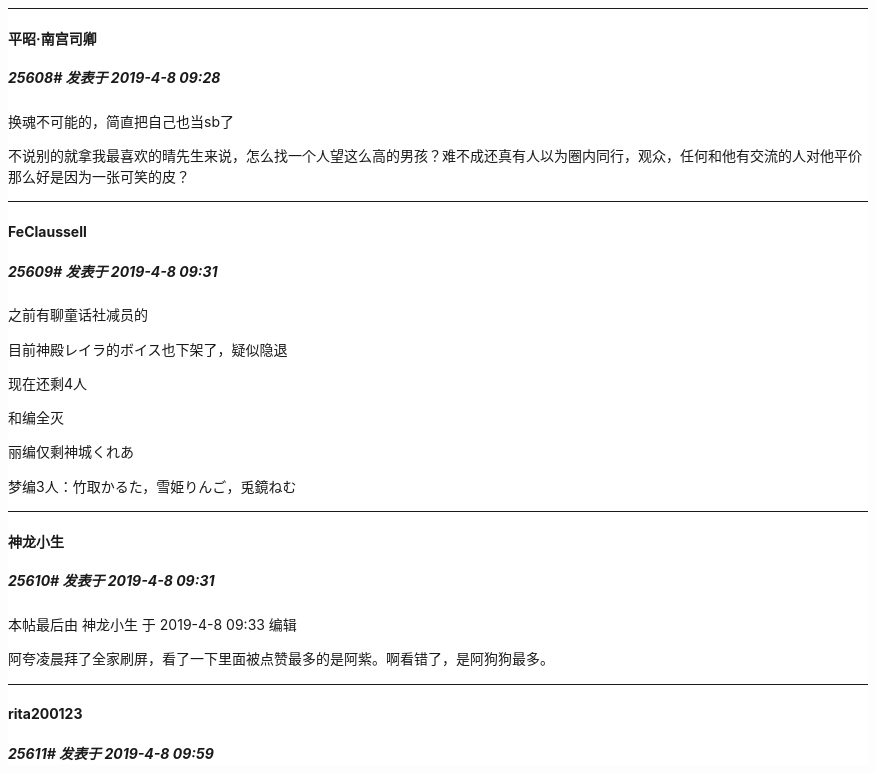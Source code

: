





-----

####  平昭·南宫司卿  
##### 25608#       发表于 2019-4-8 09:28




换魂不可能的，简直把自己也当sb了

不说别的就拿我最喜欢的晴先生来说，怎么找一个人望这么高的男孩？难不成还真有人以为圈内同行，观众，任何和他有交流的人对他平价那么好是因为一张可笑的皮？







-----

####  FeClaussell  
##### 25609#       发表于 2019-4-8 09:31




之前有聊童话社减员的

目前神殿レイラ的ボイス也下架了，疑似隐退

现在还剩4人

和编全灭

丽编仅剩神城くれあ

梦编3人：竹取かるた，雪姫りんご，兎鏡ねむ







-----

####  神龙小生  
##### 25610#       发表于 2019-4-8 09:31



 本帖最后由 神龙小生 于 2019-4-8 09:33 编辑 

阿夸凌晨拜了全家刷屏，看了一下里面被点赞最多的是阿紫。啊看错了，是阿狗狗最多。







-----

####  rita200123  
##### 25611#       发表于 2019-4-8 09:59
